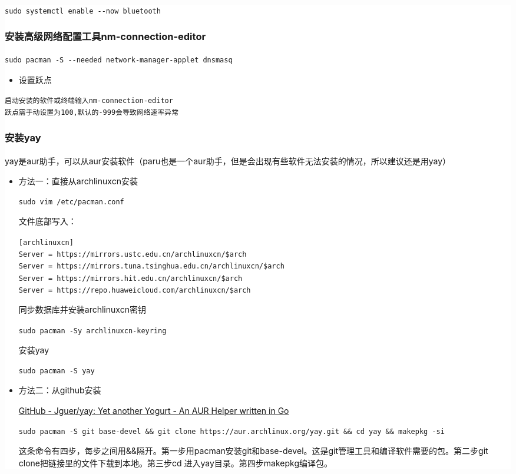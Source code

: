 ```
sudo systemctl enable --now bluetooth
```

### 安装高级网络配置工具nm-connection-editor

```
sudo pacman -S --needed network-manager-applet dnsmasq
```

* 设置跃点

```
启动安装的软件或终端输入nm-connection-editor
跃点需手动设置为100,默认的-999会导致网络速率异常
```

### 安装yay

yay是aur助手，可以从aur安装软件（paru也是一个aur助手，但是会出现有些软件无法安装的情况，所以建议还是用yay）

- 方法一：直接从archlinuxcn安装

  ```
  sudo vim /etc/pacman.conf
  ```

  文件底部写入：

  ```
  [archlinuxcn]
  Server = https://mirrors.ustc.edu.cn/archlinuxcn/$arch 
  Server = https://mirrors.tuna.tsinghua.edu.cn/archlinuxcn/$arch 
  Server = https://mirrors.hit.edu.cn/archlinuxcn/$arch 
  Server = https://repo.huaweicloud.com/archlinuxcn/$arch 
  ```

  同步数据库并安装archlinuxcn密钥

  ```
  sudo pacman -Sy archlinuxcn-keyring 
  ```

  安装yay

  ```
  sudo pacman -S yay 
  ```

- 方法二：从github安装

  [GitHub - Jguer/yay: Yet another Yogurt - An AUR Helper written in Go](https://github.com/Jguer/yay)

  ```
  sudo pacman -S git base-devel && git clone https://aur.archlinux.org/yay.git && cd yay && makepkg -si
  ```

  这条命令有四步，每步之间用&&隔开。第一步用pacman安装git和base-devel。这是git管理工具和编译软件需要的包。第二步git clone把链接里的文件下载到本地。第三步cd 进入yay目录。第四步makepkg编译包。
